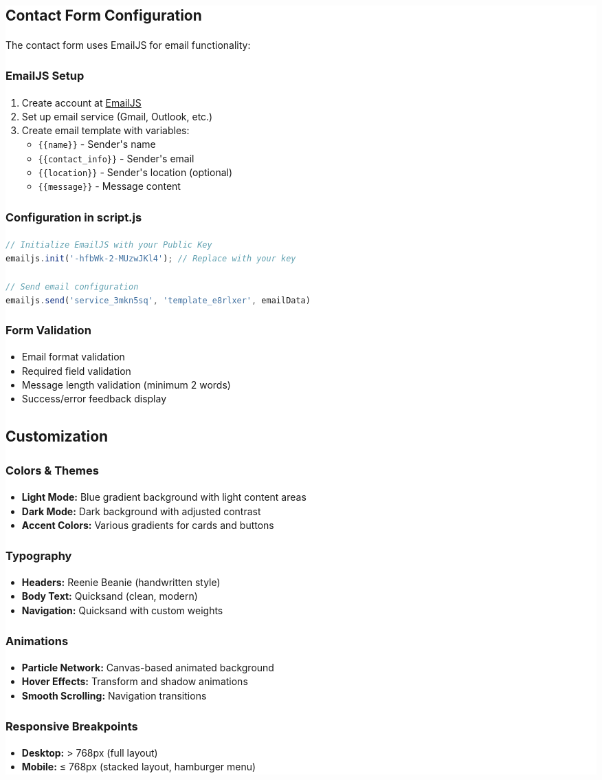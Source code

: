 ## Contact Form Configuration

The contact form uses EmailJS for email functionality:

### EmailJS Setup
1. Create account at [EmailJS](https://www.emailjs.com/)
2. Set up email service (Gmail, Outlook, etc.)
3. Create email template with variables:
   - `{{name}}` - Sender's name
   - `{{contact_info}}` - Sender's email
   - `{{location}}` - Sender's location (optional)
   - `{{message}}` - Message content

### Configuration in script.js
```javascript
// Initialize EmailJS with your Public Key
emailjs.init('-hfbWk-2-MUzwJKl4'); // Replace with your key

// Send email configuration
emailjs.send('service_3mkn5sq', 'template_e8rlxer', emailData)
```

### Form Validation
- Email format validation
- Required field validation
- Message length validation (minimum 2 words)
- Success/error feedback display

## Customization

### Colors & Themes
- **Light Mode:** Blue gradient background with light content areas
- **Dark Mode:** Dark background with adjusted contrast
- **Accent Colors:** Various gradients for cards and buttons

### Typography
- **Headers:** Reenie Beanie (handwritten style)
- **Body Text:** Quicksand (clean, modern)
- **Navigation:** Quicksand with custom weights

### Animations
- **Particle Network:** Canvas-based animated background
- **Hover Effects:** Transform and shadow animations
- **Smooth Scrolling:** Navigation transitions

### Responsive Breakpoints
- **Desktop:** > 768px (full layout)
- **Mobile:** ≤ 768px (stacked layout, hamburger menu)
